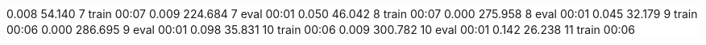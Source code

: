 <tr>
<td>0.008</td>
<td>54.140</td>
<td>7</td>
<td>train</td>
<td>00:07</td>
</tr>
<tr>
<td>0.009</td>
<td>224.684</td>
<td>7</td>
<td>eval</td>
<td>00:01</td>
</tr>
<tr>
<td>0.050</td>
<td>46.042</td>
<td>8</td>
<td>train</td>
<td>00:07</td>
</tr>
<tr>
<td>0.000</td>
<td>275.958</td>
<td>8</td>
<td>eval</td>
<td>00:01</td>
</tr>
<tr>
<td>0.045</td>
<td>32.179</td>
<td>9</td>
<td>train</td>
<td>00:06</td>
</tr>
<tr>
<td>0.000</td>
<td>286.695</td>
<td>9</td>
<td>eval</td>
<td>00:01</td>
</tr>
<tr>
<td>0.098</td>
<td>35.831</td>
<td>10</td>
<td>train</td>
<td>00:06</td>
</tr>
<tr>
<td>0.009</td>
<td>300.782</td>
<td>10</td>
<td>eval</td>
<td>00:01</td>
</tr>
<tr>
<td>0.142</td>
<td>26.238</td>
<td>11</td>
<td>train</td>
<td>00:06</td>
</tr>
<tr>
